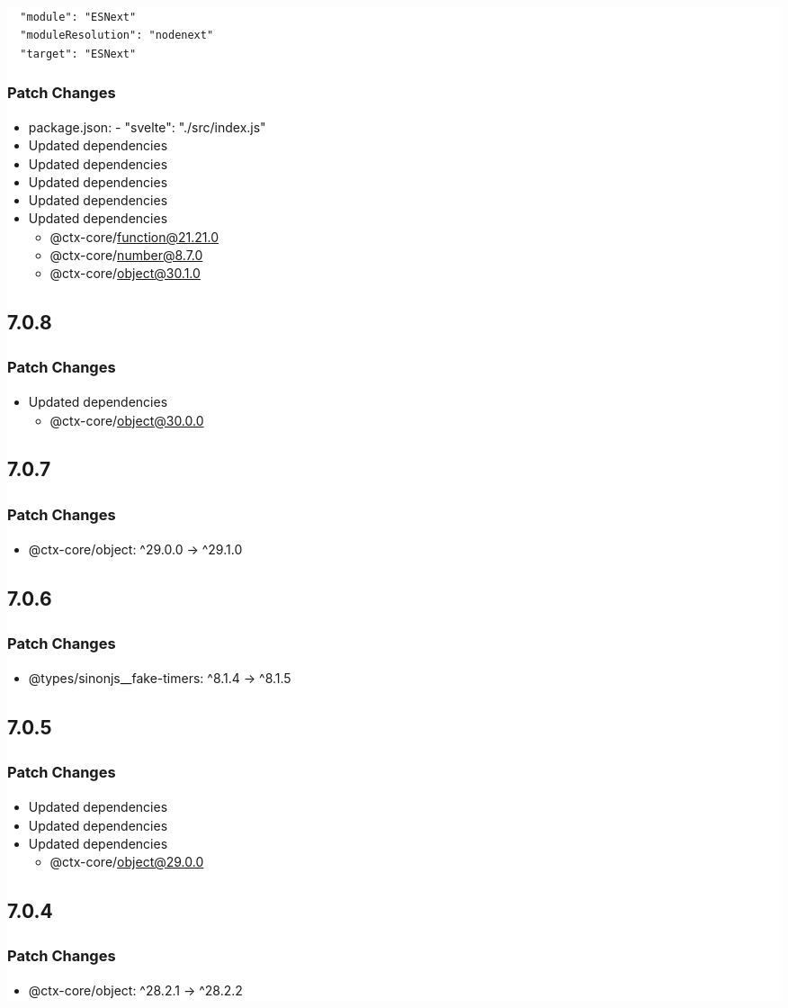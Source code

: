       "module": "ESNext"
      "moduleResolution": "nodenext"
      "target": "ESNext"

### Patch Changes

- package.json: - "svelte": "./src/index.js"
- Updated dependencies
- Updated dependencies
- Updated dependencies
- Updated dependencies
- Updated dependencies
  - @ctx-core/function@21.21.0
  - @ctx-core/number@8.7.0
  - @ctx-core/object@30.1.0

## 7.0.8

### Patch Changes

- Updated dependencies
  - @ctx-core/object@30.0.0

## 7.0.7

### Patch Changes

- @ctx-core/object: ^29.0.0 -> ^29.1.0

## 7.0.6

### Patch Changes

- @types/sinonjs\_\_fake-timers: ^8.1.4 -> ^8.1.5

## 7.0.5

### Patch Changes

- Updated dependencies
- Updated dependencies
- Updated dependencies
  - @ctx-core/object@29.0.0

## 7.0.4

### Patch Changes

- @ctx-core/object: ^28.2.1 -> ^28.2.2
